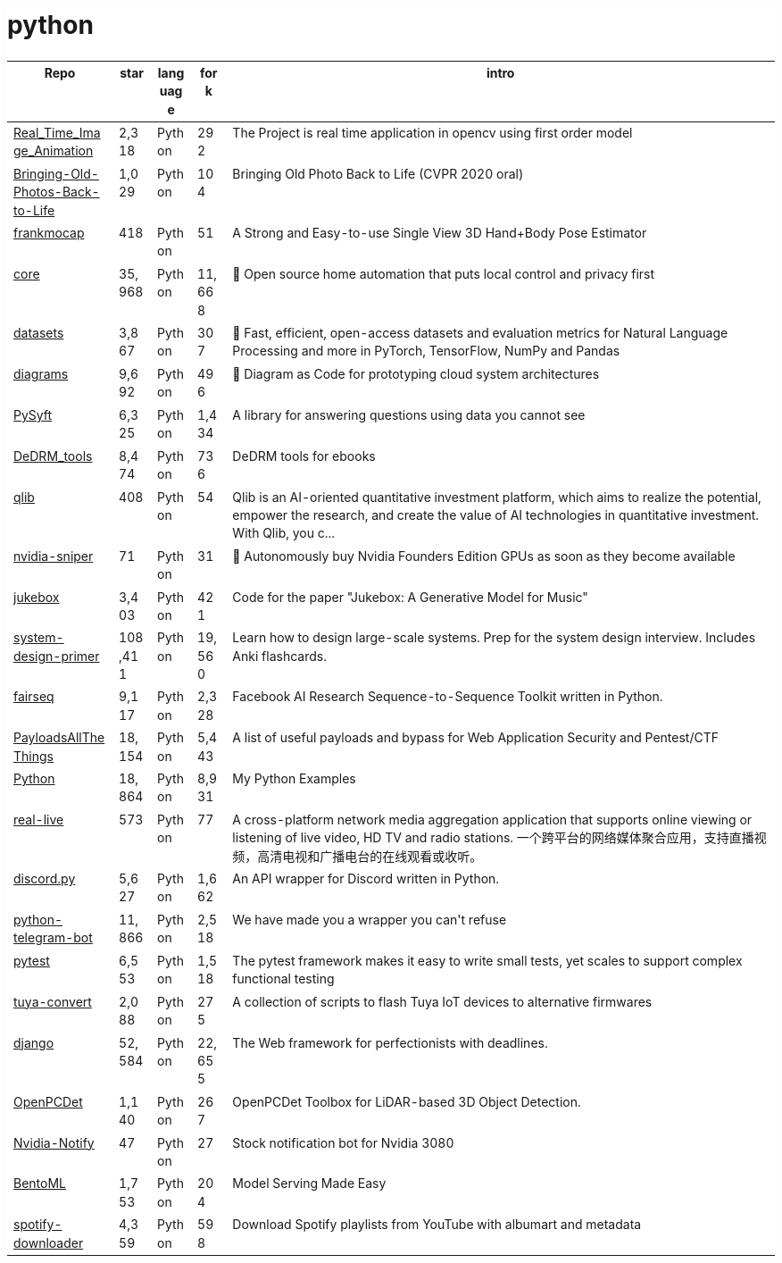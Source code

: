 
# python

Repo|star|language|fork|intro
-|-|-|-|-
[Real_Time_Image_Animation](https://github.com/anandpawara/Real_Time_Image_Animation)|2,318|Python|292|The Project is real time application in opencv using first order model
[Bringing-Old-Photos-Back-to-Life](https://github.com/microsoft/Bringing-Old-Photos-Back-to-Life)|1,029|Python|104|Bringing Old Photo Back to Life (CVPR 2020 oral)
[frankmocap](https://github.com/facebookresearch/frankmocap)|418|Python|51|A Strong and Easy-to-use Single View 3D Hand+Body Pose Estimator
[core](https://github.com/home-assistant/core)|35,968|Python|11,668|🏡 Open source home automation that puts local control and privacy first
[datasets](https://github.com/huggingface/datasets)|3,867|Python|307|🤗 Fast, efficient, open-access datasets and evaluation metrics for Natural Language Processing and more in PyTorch, TensorFlow, NumPy and Pandas
[diagrams](https://github.com/mingrammer/diagrams)|9,692|Python|496|🎨 Diagram as Code for prototyping cloud system architectures
[PySyft](https://github.com/OpenMined/PySyft)|6,325|Python|1,434|A library for answering questions using data you cannot see
[DeDRM_tools](https://github.com/apprenticeharper/DeDRM_tools)|8,474|Python|736|DeDRM tools for ebooks
[qlib](https://github.com/microsoft/qlib)|408|Python|54|Qlib is an AI-oriented quantitative investment platform, which aims to realize the potential, empower the research, and create the value of AI technologies in quantitative investment. With Qlib, you c...
[nvidia-sniper](https://github.com/philippnormann/nvidia-sniper)|71|Python|31|🎯 Autonomously buy Nvidia Founders Edition GPUs as soon as they become available
[jukebox](https://github.com/openai/jukebox)|3,403|Python|421|Code for the paper "Jukebox: A Generative Model for Music"
[system-design-primer](https://github.com/donnemartin/system-design-primer)|108,411|Python|19,560|Learn how to design large-scale systems. Prep for the system design interview. Includes Anki flashcards.
[fairseq](https://github.com/pytorch/fairseq)|9,117|Python|2,328|Facebook AI Research Sequence-to-Sequence Toolkit written in Python.
[PayloadsAllTheThings](https://github.com/swisskyrepo/PayloadsAllTheThings)|18,154|Python|5,443|A list of useful payloads and bypass for Web Application Security and Pentest/CTF
[Python](https://github.com/geekcomputers/Python)|18,864|Python|8,931|My Python Examples
[real-live](https://github.com/parzulpan/real-live)|573|Python|77|A cross-platform network media aggregation application that supports online viewing or listening of live video, HD TV and radio stations. 一个跨平台的网络媒体聚合应用，支持直播视频，高清电视和广播电台的在线观看或收听。
[discord.py](https://github.com/Rapptz/discord.py)|5,627|Python|1,662|An API wrapper for Discord written in Python.
[python-telegram-bot](https://github.com/python-telegram-bot/python-telegram-bot)|11,866|Python|2,518|We have made you a wrapper you can't refuse
[pytest](https://github.com/pytest-dev/pytest)|6,553|Python|1,518|The pytest framework makes it easy to write small tests, yet scales to support complex functional testing
[tuya-convert](https://github.com/ct-Open-Source/tuya-convert)|2,088|Python|275|A collection of scripts to flash Tuya IoT devices to alternative firmwares
[django](https://github.com/django/django)|52,584|Python|22,655|The Web framework for perfectionists with deadlines.
[OpenPCDet](https://github.com/open-mmlab/OpenPCDet)|1,140|Python|267|OpenPCDet Toolbox for LiDAR-based 3D Object Detection.
[Nvidia-Notify](https://github.com/samuelm2/Nvidia-Notify)|47|Python|27|Stock notification bot for Nvidia 3080
[BentoML](https://github.com/bentoml/BentoML)|1,753|Python|204|Model Serving Made Easy
[spotify-downloader](https://github.com/spotDL/spotify-downloader)|4,359|Python|598|Download Spotify playlists from YouTube with albumart and metadata
